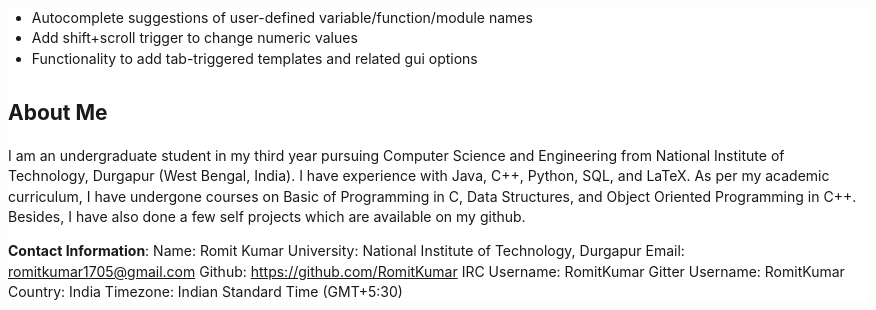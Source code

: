 -   Autocomplete suggestions of user-defined variable/function/module
    names
-   Add shift+scroll trigger to change numeric values
-   Functionality to add tab-triggered templates and related gui options

## About Me

I am an undergraduate student in my third year pursuing Computer Science
and Engineering from National Institute of Technology, Durgapur (West
Bengal, India). I have experience with Java, C++, Python, SQL, and
LaTeX. As per my academic curriculum, I have undergone courses on Basic
of Programming in C, Data Structures, and Object Oriented Programming in
C++. Besides, I have also done a few self projects which are available
on my github.

**Contact Information**:
Name: Romit Kumar
University: National Institute of Technology, Durgapur
Email: romitkumar1705@gmail.com
Github: <https://github.com/RomitKumar>
IRC Username: RomitKumar
Gitter Username: RomitKumar
Country: India
Timezone: Indian Standard Time (GMT+5:30)
